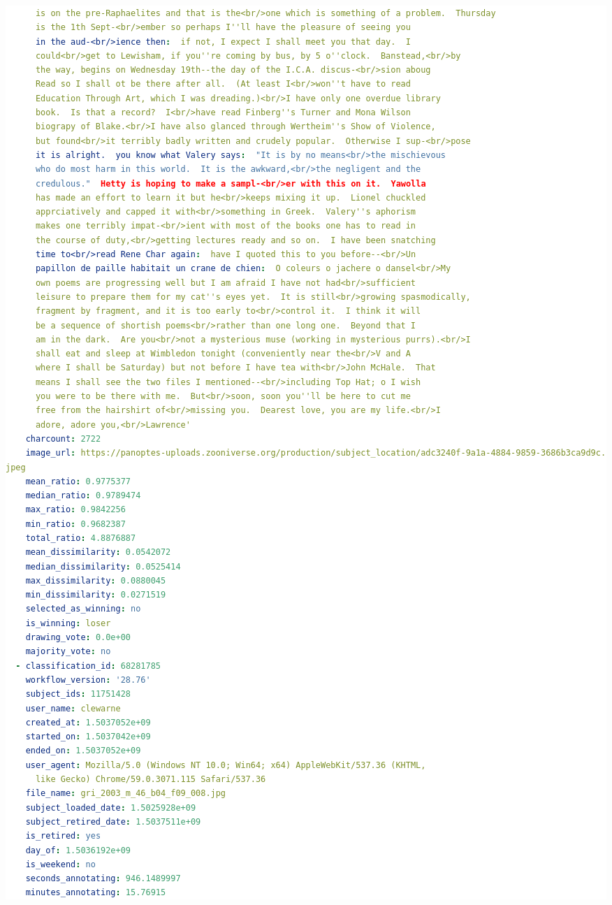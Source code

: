 ```yaml
      is on the pre-Raphaelites and that is the<br/>one which is something of a problem.  Thursday
      is the 1th Sept-<br/>ember so perhaps I''ll have the pleasure of seeing you
      in the aud-<br/>ience then:  if not, I expect I shall meet you that day.  I
      could<br/>get to Lewisham, if you''re coming by bus, by 5 o''clock.  Banstead,<br/>by
      the way, begins on Wednesday 19th--the day of the I.C.A. discus-<br/>sion aboug
      Read so I shall ot be there after all.  (At least I<br/>won''t have to read
      Education Through Art, which I was dreading.)<br/>I have only one overdue library
      book.  Is that a record?  I<br/>have read Finberg''s Turner and Mona Wilson
      biograpy of Blake.<br/>I have also glanced through Wertheim''s Show of Violence,
      but found<br/>it terribly badly written and crudely popular.  Otherwise I sup-<br/>pose
      it is alright.  you know what Valery says:  "It is by no means<br/>the mischievous
      who do most harm in this world.  It is the awkward,<br/>the negligent and the
      credulous."  Hetty is hoping to make a sampl-<br/>er with this on it.  Yawolla
      has made an effort to learn it but he<br/>keeps mixing it up.  Lionel chuckled
      apprciatively and capped it with<br/>something in Greek.  Valery''s aphorism
      makes one terribly impat-<br/>ient with most of the books one has to read in
      the course of duty,<br/>getting lectures ready and so on.  I have been snatching
      time to<br/>read Rene Char again:  have I quoted this to you before--<br/>Un
      papillon de paille habitait un crane de chien:  O coleurs o jachere o dansel<br/>My
      own poems are progressing well but I am afraid I have not had<br/>sufficient
      leisure to prepare them for my cat''s eyes yet.  It is still<br/>growing spasmodically,
      fragment by fragment, and it is too early to<br/>control it.  I think it will
      be a sequence of shortish poems<br/>rather than one long one.  Beyond that I
      am in the dark.  Are you<br/>not a mysterious muse (working in mysterious purrs).<br/>I
      shall eat and sleep at Wimbledon tonight (conveniently near the<br/>V and A
      where I shall be Saturday) but not before I have tea with<br/>John McHale.  That
      means I shall see the two files I mentioned--<br/>including Top Hat; o I wish
      you were to be there with me.  But<br/>soon, soon you''ll be here to cut me
      free from the hairshirt of<br/>missing you.  Dearest love, you are my life.<br/>I
      adore, adore you,<br/>Lawrence'
    charcount: 2722
    image_url: https://panoptes-uploads.zooniverse.org/production/subject_location/adc3240f-9a1a-4884-9859-3686b3ca9d9c.jpeg
    mean_ratio: 0.9775377
    median_ratio: 0.9789474
    max_ratio: 0.9842256
    min_ratio: 0.9682387
    total_ratio: 4.8876887
    mean_dissimilarity: 0.0542072
    median_dissimilarity: 0.0525414
    max_dissimilarity: 0.0880045
    min_dissimilarity: 0.0271519
    selected_as_winning: no
    is_winning: loser
    drawing_vote: 0.0e+00
    majority_vote: no
  - classification_id: 68281785
    workflow_version: '28.76'
    subject_ids: 11751428
    user_name: clewarne
    created_at: 1.5037052e+09
    started_on: 1.5037042e+09
    ended_on: 1.5037052e+09
    user_agent: Mozilla/5.0 (Windows NT 10.0; Win64; x64) AppleWebKit/537.36 (KHTML,
      like Gecko) Chrome/59.0.3071.115 Safari/537.36
    file_name: gri_2003_m_46_b04_f09_008.jpg
    subject_loaded_date: 1.5025928e+09
    subject_retired_date: 1.5037511e+09
    is_retired: yes
    day_of: 1.5036192e+09
    is_weekend: no
    seconds_annotating: 946.1489997
    minutes_annotating: 15.76915
```